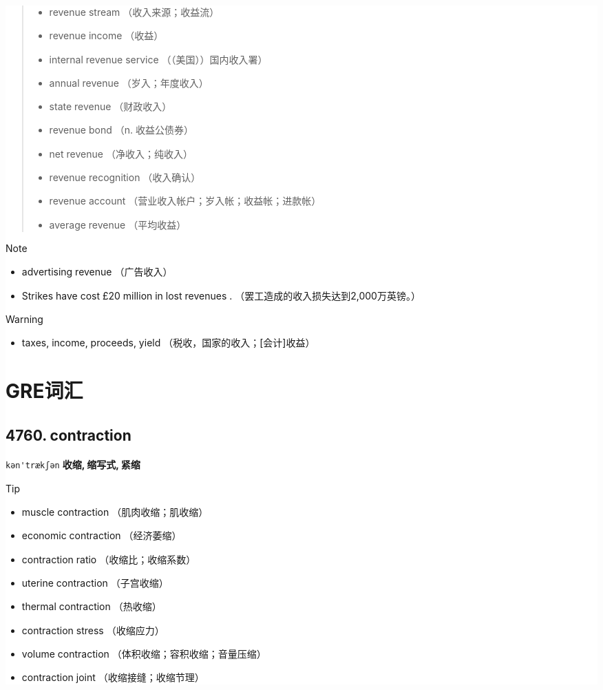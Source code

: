 >
> - revenue stream （收入来源；收益流）
>
> - revenue income （收益）
>
> - internal revenue service （（美国））国内收入署）
>
> - annual revenue （岁入；年度收入）
>
> - state revenue （财政收入）
>
> - revenue bond （n. 收益公债券）
>
> - net revenue （净收入；纯收入）
>
> - revenue recognition （收入确认）
>
> - revenue account （营业收入帐户；岁入帐；收益帐；进款帐）
>
> - average revenue （平均收益）
>

> [!NOTE]
>
> - advertising revenue （广告收入）
>
> - Strikes have cost £20 million in lost revenues . （罢工造成的收入损失达到2,000万英镑。）
>

> [!WARNING]
>
> - taxes, income, proceeds, yield （税收，国家的收入；[会计]收益）
>

# GRE词汇

## 4760. contraction

`kən'trækʃən`  **收缩, 缩写式, 紧缩**

> [!TIP]
>
> - muscle contraction （肌肉收缩；肌收缩）
>
> - economic contraction （经济萎缩）
>
> - contraction ratio （收缩比；收缩系数）
>
> - uterine contraction （子宫收缩）
>
> - thermal contraction （热收缩）
>
> - contraction stress （收缩应力）
>
> - volume contraction （体积收缩；容积收缩；音量压缩）
>
> - contraction joint （收缩接缝；收缩节理）
>
